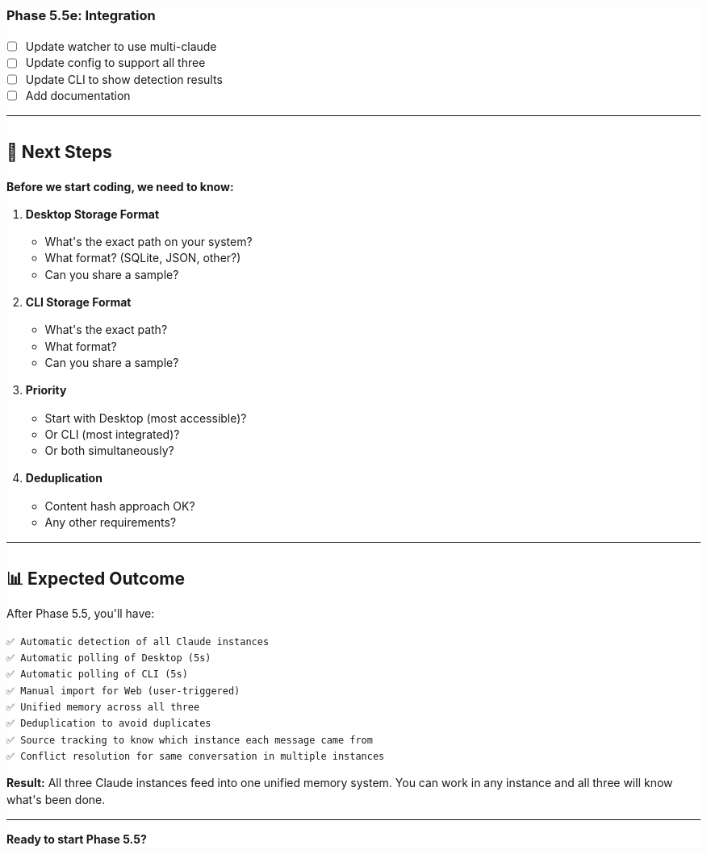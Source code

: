 ### Phase 5.5e: Integration
- [ ] Update watcher to use multi-claude
- [ ] Update config to support all three
- [ ] Update CLI to show detection results
- [ ] Add documentation

---

## 🚀 Next Steps

**Before we start coding, we need to know:**

1. **Desktop Storage Format**
   - What's the exact path on your system?
   - What format? (SQLite, JSON, other?)
   - Can you share a sample?

2. **CLI Storage Format**
   - What's the exact path?
   - What format?
   - Can you share a sample?

3. **Priority**
   - Start with Desktop (most accessible)?
   - Or CLI (most integrated)?
   - Or both simultaneously?

4. **Deduplication**
   - Content hash approach OK?
   - Any other requirements?

---

## 📊 Expected Outcome

After Phase 5.5, you'll have:

```
✅ Automatic detection of all Claude instances
✅ Automatic polling of Desktop (5s)
✅ Automatic polling of CLI (5s)
✅ Manual import for Web (user-triggered)
✅ Unified memory across all three
✅ Deduplication to avoid duplicates
✅ Source tracking to know which instance each message came from
✅ Conflict resolution for same conversation in multiple instances
```

**Result:** All three Claude instances feed into one unified memory system. You can work in any instance and all three will know what's been done.

---

**Ready to start Phase 5.5?**

